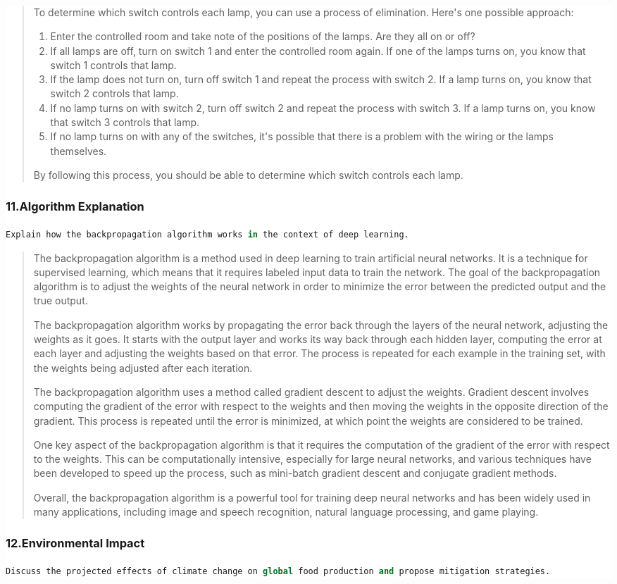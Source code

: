 > To determine which switch controls each lamp, you can use a process of elimination. Here's one possible approach:
>
> 1. Enter the controlled room and take note of the positions of the lamps. Are they all on or off?
> 2. If all lamps are off, turn on switch 1 and enter the controlled room again. If one of the lamps turns on, you know that switch 1 controls that lamp.
> 3. If the lamp does not turn on, turn off switch 1 and repeat the process with switch 2. If a lamp turns on, you know that switch 2 controls that lamp.
> 4. If no lamp turns on with switch 2, turn off switch 2 and repeat the process with switch 3. If a lamp turns on, you know that switch 3 controls that lamp.
> 5. If no lamp turns on with any of the switches, it's possible that there is a problem with the wiring or the lamps themselves.
>
> By following this process, you should be able to determine which switch controls each lamp.

### 11.**Algorithm Explanation**

```python
Explain how the backpropagation algorithm works in the context of deep learning.
```

> The backpropagation algorithm is a method used in deep learning to train artificial neural networks. It is a technique for supervised learning, which means that it requires labeled input data to train the network. The goal of the backpropagation algorithm is to adjust the weights of the neural network in order to minimize the error between the predicted output and the true output.
>
> The backpropagation algorithm works by propagating the error back through the layers of the neural network, adjusting the weights as it goes. It starts with the output layer and works its way back through each hidden layer, computing the error at each layer and adjusting the weights based on that error. The process is repeated for each example in the training set, with the weights being adjusted after each iteration.
>
> The backpropagation algorithm uses a method called gradient descent to adjust the weights. Gradient descent involves computing the gradient of the error with respect to the weights and then moving the weights in the opposite direction of the gradient. This process is repeated until the error is minimized, at which point the weights are considered to be trained.
>
> One key aspect of the backpropagation algorithm is that it requires the computation of the gradient of the error with respect to the weights. This can be computationally intensive, especially for large neural networks, and various techniques have been developed to speed up the process, such as mini-batch gradient descent and conjugate gradient methods.
>
> Overall, the backpropagation algorithm is a powerful tool for training deep neural networks and has been widely used in many applications, including image and speech recognition, natural language processing, and game playing.

### 12.**Environmental Impact**

```python
Discuss the projected effects of climate change on global food production and propose mitigation strategies.
```
